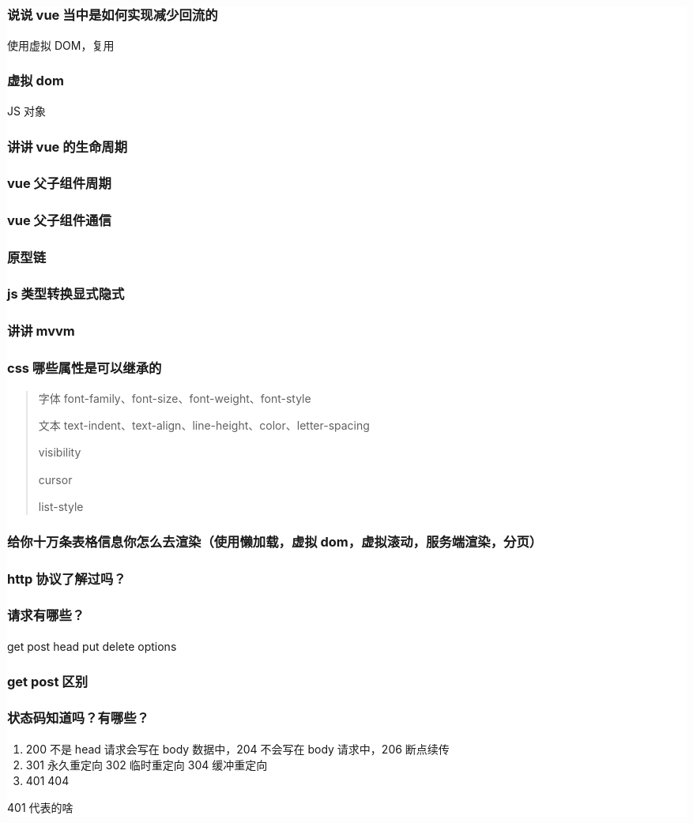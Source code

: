 ### 说说 vue 当中是如何实现减少回流的

使用虚拟 DOM，复用

### 虚拟 dom

JS 对象

### 讲讲 vue 的生命周期

### vue 父子组件周期

### vue 父子组件通信

### 原型链

### js 类型转换显式隐式

### 讲讲 mvvm

### css 哪些属性是可以继承的

> 字体 font-family、font-size、font-weight、font-style
>
> 文本 text-indent、text-align、line-height、color、letter-spacing
>
> visibility
>
> cursor
>
> list-style

### 给你十万条表格信息你怎么去渲染（使用懒加载，虚拟 dom，虚拟滚动，服务端渲染，分页）

### http 协议了解过吗？

### 请求有哪些？

get post head put delete options

### get post 区别

### 状态码知道吗？有哪些？

1. 200 不是 head 请求会写在 body 数据中，204 不会写在 body 请求中，206 断点续传
2. 301 永久重定向 302 临时重定向 304 缓冲重定向
3. 401 404

401 代表的啥
